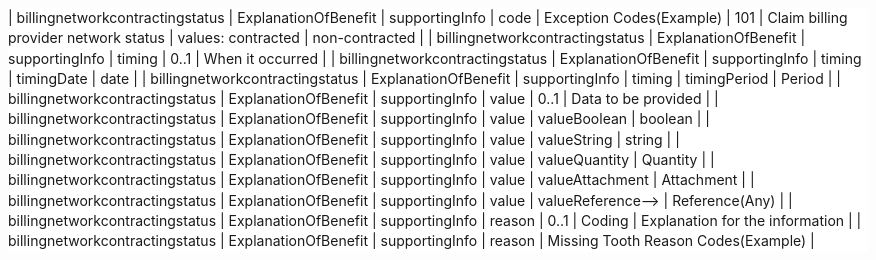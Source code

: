 | billingnetworkcontractingstatus                | ExplanationOfBenefit                                                                                                     | supportingInfo                                | code                                                                                                         | Exception Codes\(Example\)                                   | 101                                                 | Claim billing provider network status                                                 | values:  contracted \| non\-contracted                                                                                                                                      |
| billingnetworkcontractingstatus                | ExplanationOfBenefit                                                                                                     | supportingInfo                                | timing                                                                                                       | 0\.\.1                                                        | When it occurred                                    |
| billingnetworkcontractingstatus                | ExplanationOfBenefit                                                                                                     | supportingInfo                                | timing                                                                                                       | timingDate                                                    | date                                                |
| billingnetworkcontractingstatus                | ExplanationOfBenefit                                                                                                     | supportingInfo                                | timing                                                                                                       | timingPeriod                                                  | Period                                              |
| billingnetworkcontractingstatus                | ExplanationOfBenefit                                                                                                     | supportingInfo                                | value                                                                                                        | 0\.\.1                                                        | Data to be provided                                 |
| billingnetworkcontractingstatus                | ExplanationOfBenefit                                                                                                     | supportingInfo                                | value                                                                                                        | valueBoolean                                                  | boolean                                             |
| billingnetworkcontractingstatus                | ExplanationOfBenefit                                                                                                     | supportingInfo                                | value                                                                                                        | valueString                                                   | string                                              |
| billingnetworkcontractingstatus                | ExplanationOfBenefit                                                                                                     | supportingInfo                                | value                                                                                                        | valueQuantity                                                 | Quantity                                            |
| billingnetworkcontractingstatus                | ExplanationOfBenefit                                                                                                     | supportingInfo                                | value                                                                                                        | valueAttachment                                               | Attachment                                          |
| billingnetworkcontractingstatus                | ExplanationOfBenefit                                                                                                     | supportingInfo                                | value                                                                                                        | valueReference\-\->                                           | Reference\(Any\)                                    |
| billingnetworkcontractingstatus                | ExplanationOfBenefit                                                                                                     | supportingInfo                                | reason                                                                                                       | 0\.\.1                                                        | Coding                                              | Explanation for the information                                                       |
| billingnetworkcontractingstatus                | ExplanationOfBenefit                                                                                                     | supportingInfo                                | reason                                                                                                       | Missing Tooth Reason Codes\(Example\)                        |